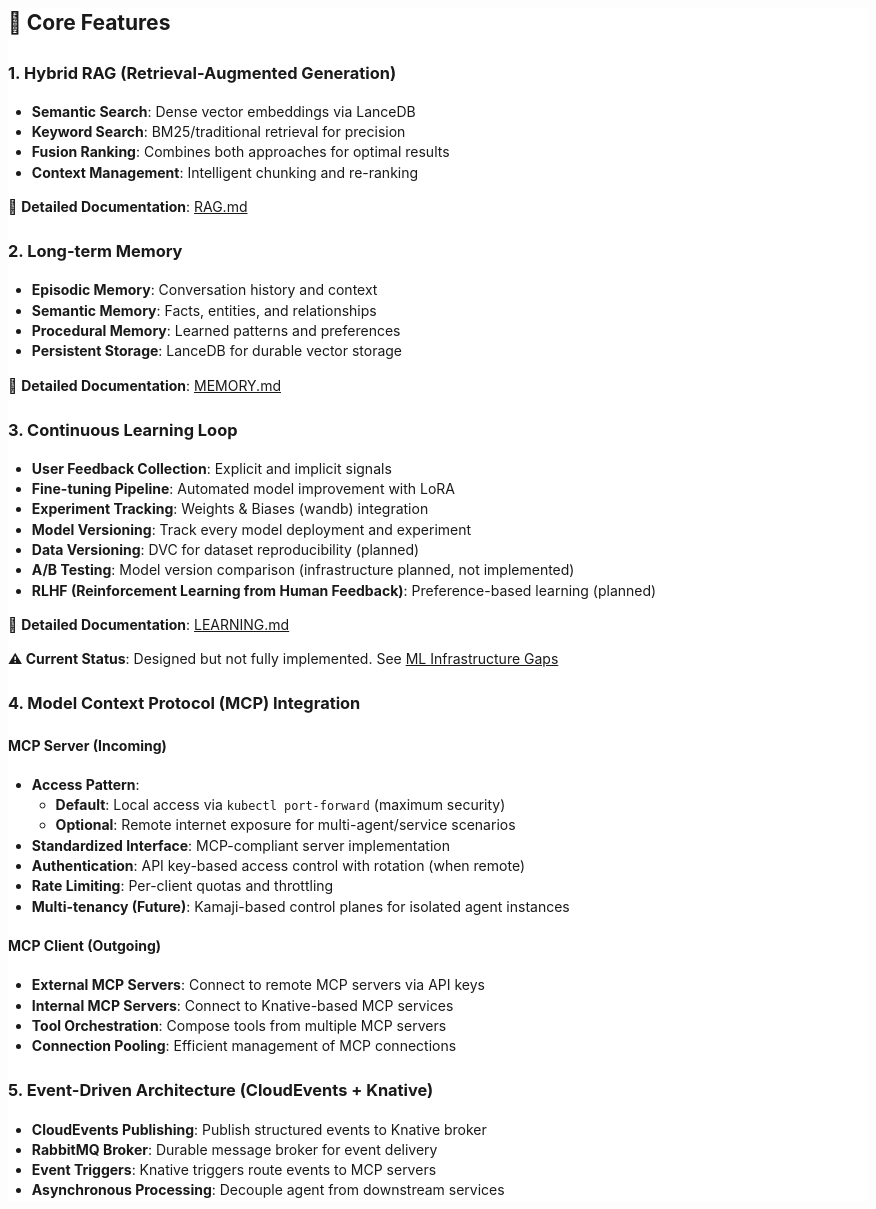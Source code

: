 ## 🎯 Core Features

### 1. Hybrid RAG (Retrieval-Augmented Generation)
- **Semantic Search**: Dense vector embeddings via LanceDB
- **Keyword Search**: BM25/traditional retrieval for precision
- **Fusion Ranking**: Combines both approaches for optimal results
- **Context Management**: Intelligent chunking and re-ranking

📖 **Detailed Documentation**: [RAG.md](docs/RAG.md)

### 2. Long-term Memory
- **Episodic Memory**: Conversation history and context
- **Semantic Memory**: Facts, entities, and relationships
- **Procedural Memory**: Learned patterns and preferences
- **Persistent Storage**: LanceDB for durable vector storage

📖 **Detailed Documentation**: [MEMORY.md](docs/MEMORY.md)

### 3. Continuous Learning Loop
- **User Feedback Collection**: Explicit and implicit signals
- **Fine-tuning Pipeline**: Automated model improvement with LoRA
- **Experiment Tracking**: Weights & Biases (wandb) integration
- **Model Versioning**: Track every model deployment and experiment
- **Data Versioning**: DVC for dataset reproducibility (planned)
- **A/B Testing**: Model version comparison (infrastructure planned, not implemented)
- **RLHF (Reinforcement Learning from Human Feedback)**: Preference-based learning (planned)

📖 **Detailed Documentation**: [LEARNING.md](docs/LEARNING.md)

**⚠️ Current Status**: Designed but not fully implemented. See [ML Infrastructure Gaps](docs/ASSESSMENT.md#ml-engineering-gaps)

### 4. Model Context Protocol (MCP) Integration

#### MCP Server (Incoming)
- **Access Pattern**: 
  - **Default**: Local access via `kubectl port-forward` (maximum security)
  - **Optional**: Remote internet exposure for multi-agent/service scenarios
- **Standardized Interface**: MCP-compliant server implementation
- **Authentication**: API key-based access control with rotation (when remote)
- **Rate Limiting**: Per-client quotas and throttling
- **Multi-tenancy (Future)**: Kamaji-based control planes for isolated agent instances

#### MCP Client (Outgoing)
- **External MCP Servers**: Connect to remote MCP servers via API keys
- **Internal MCP Servers**: Connect to Knative-based MCP services
- **Tool Orchestration**: Compose tools from multiple MCP servers
- **Connection Pooling**: Efficient management of MCP connections

### 5. Event-Driven Architecture (CloudEvents + Knative)
- **CloudEvents Publishing**: Publish structured events to Knative broker
- **RabbitMQ Broker**: Durable message broker for event delivery
- **Event Triggers**: Knative triggers route events to MCP servers
- **Asynchronous Processing**: Decouple agent from downstream services
